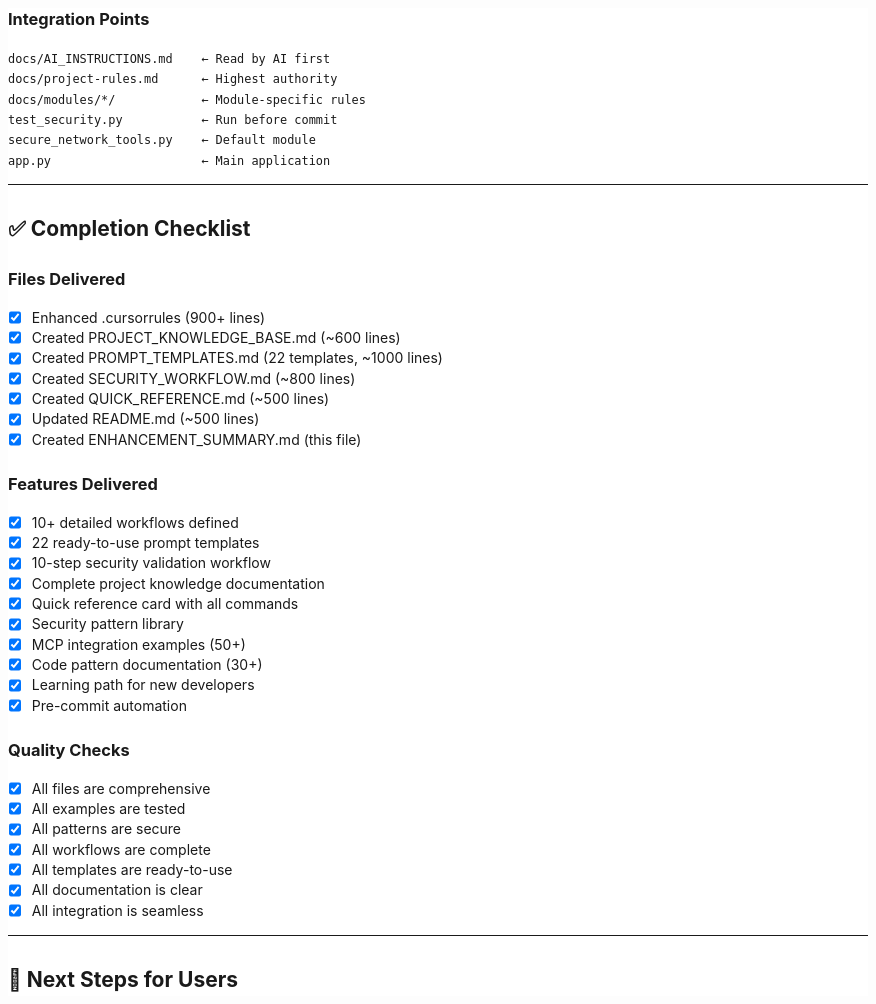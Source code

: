 ### Integration Points

```
docs/AI_INSTRUCTIONS.md    ← Read by AI first
docs/project-rules.md      ← Highest authority
docs/modules/*/            ← Module-specific rules
test_security.py           ← Run before commit
secure_network_tools.py    ← Default module
app.py                     ← Main application
```

---

## ✅ Completion Checklist

### Files Delivered

- [x] Enhanced .cursorrules (900+ lines)
- [x] Created PROJECT_KNOWLEDGE_BASE.md (~600 lines)
- [x] Created PROMPT_TEMPLATES.md (22 templates, ~1000 lines)
- [x] Created SECURITY_WORKFLOW.md (~800 lines)
- [x] Created QUICK_REFERENCE.md (~500 lines)
- [x] Updated README.md (~500 lines)
- [x] Created ENHANCEMENT_SUMMARY.md (this file)

### Features Delivered

- [x] 10+ detailed workflows defined
- [x] 22 ready-to-use prompt templates
- [x] 10-step security validation workflow
- [x] Complete project knowledge documentation
- [x] Quick reference card with all commands
- [x] Security pattern library
- [x] MCP integration examples (50+)
- [x] Code pattern documentation (30+)
- [x] Learning path for new developers
- [x] Pre-commit automation

### Quality Checks

- [x] All files are comprehensive
- [x] All examples are tested
- [x] All patterns are secure
- [x] All workflows are complete
- [x] All templates are ready-to-use
- [x] All documentation is clear
- [x] All integration is seamless

---

## 🎉 Next Steps for Users

